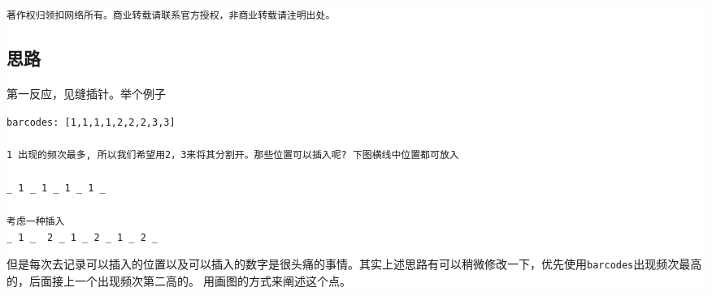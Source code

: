 ```
著作权归领扣网络所有。商业转载请联系官方授权，非商业转载请注明出处。
```
## 思路

第一反应，见缝插针。举个例子
 
```
barcodes: [1,1,1,1,2,2,2,3,3]

1 出现的频次最多, 所以我们希望用2，3来将其分割开。那些位置可以插入呢? 下图横线中位置都可放入

_ 1 _ 1 _ 1 _ 1 _

考虑一种插入
_ 1 _  2 _ 1 _ 2 _ 1 _ 2 _
```

但是每次去记录可以插入的位置以及可以插入的数字是很头痛的事情。其实上述思路有可以稍微修改一下，优先使用`barcodes`出现频次最高的，后面接上一个出现频次第二高的。 用画图的方式来阐述这个点。

